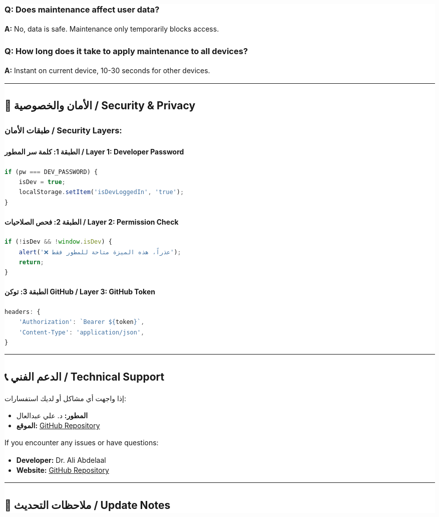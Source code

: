 ### Q: Does maintenance affect user data?
**A:** No, data is safe. Maintenance only temporarily blocks access.

### Q: How long does it take to apply maintenance to all devices?
**A:** Instant on current device, 10-30 seconds for other devices.

---

## 🔐 الأمان والخصوصية / Security & Privacy

### طبقات الأمان / Security Layers:

#### الطبقة 1: كلمة سر المطور / Layer 1: Developer Password
```javascript
if (pw === DEV_PASSWORD) {
    isDev = true;
    localStorage.setItem('isDevLoggedIn', 'true');
}
```

#### الطبقة 2: فحص الصلاحيات / Layer 2: Permission Check
```javascript
if (!isDev && !window.isDev) {
    alert('❌ عذراً، هذه الميزة متاحة للمطور فقط');
    return;
}
```

#### الطبقة 3: توكن GitHub / Layer 3: GitHub Token
```javascript
headers: {
    'Authorization': `Bearer ${token}`,
    'Content-Type': 'application/json',
}
```

---

## 📞 الدعم الفني / Technical Support

إذا واجهت أي مشاكل أو لديك استفسارات:
- **المطور:** د. علي عبدالعال
- **الموقع:** [GitHub Repository](https://github.com/aliabdelaal-adm/Monthly_inspection_plan)

If you encounter any issues or have questions:
- **Developer:** Dr. Ali Abdelaal
- **Website:** [GitHub Repository](https://github.com/aliabdelaal-adm/Monthly_inspection_plan)

---

## 📝 ملاحظات التحديث / Update Notes
